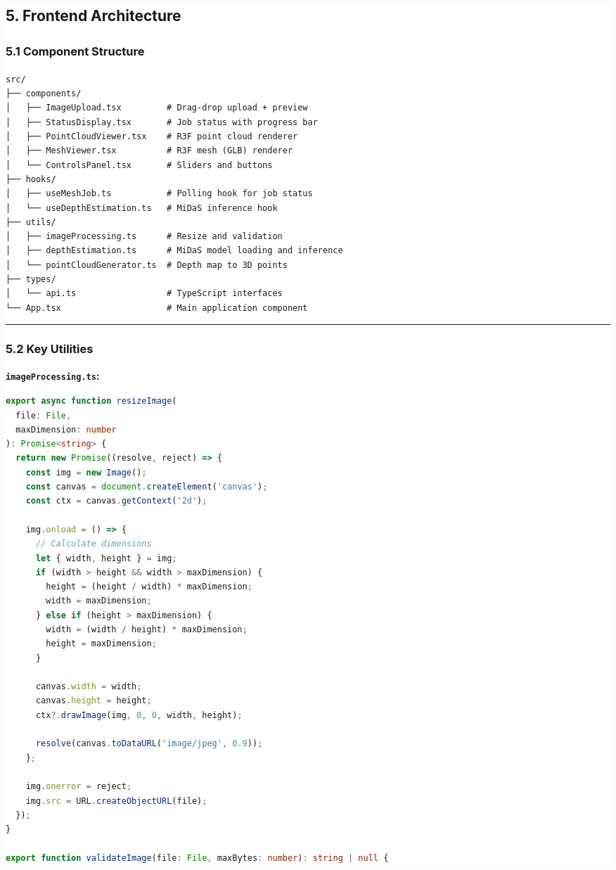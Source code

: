 
## 5. Frontend Architecture

### 5.1 Component Structure

```
src/
├── components/
│   ├── ImageUpload.tsx         # Drag-drop upload + preview
│   ├── StatusDisplay.tsx       # Job status with progress bar
│   ├── PointCloudViewer.tsx    # R3F point cloud renderer
│   ├── MeshViewer.tsx          # R3F mesh (GLB) renderer
│   └── ControlsPanel.tsx       # Sliders and buttons
├── hooks/
│   ├── useMeshJob.ts           # Polling hook for job status
│   └── useDepthEstimation.ts   # MiDaS inference hook
├── utils/
│   ├── imageProcessing.ts      # Resize and validation
│   ├── depthEstimation.ts      # MiDaS model loading and inference
│   └── pointCloudGenerator.ts  # Depth map to 3D points
├── types/
│   └── api.ts                  # TypeScript interfaces
└── App.tsx                     # Main application component
```

---

### 5.2 Key Utilities

**`imageProcessing.ts`:**
```typescript
export async function resizeImage(
  file: File,
  maxDimension: number
): Promise<string> {
  return new Promise((resolve, reject) => {
    const img = new Image();
    const canvas = document.createElement('canvas');
    const ctx = canvas.getContext('2d');
    
    img.onload = () => {
      // Calculate dimensions
      let { width, height } = img;
      if (width > height && width > maxDimension) {
        height = (height / width) * maxDimension;
        width = maxDimension;
      } else if (height > maxDimension) {
        width = (width / height) * maxDimension;
        height = maxDimension;
      }
      
      canvas.width = width;
      canvas.height = height;
      ctx?.drawImage(img, 0, 0, width, height);
      
      resolve(canvas.toDataURL('image/jpeg', 0.9));
    };
    
    img.onerror = reject;
    img.src = URL.createObjectURL(file);
  });
}

export function validateImage(file: File, maxBytes: number): string | null {
```